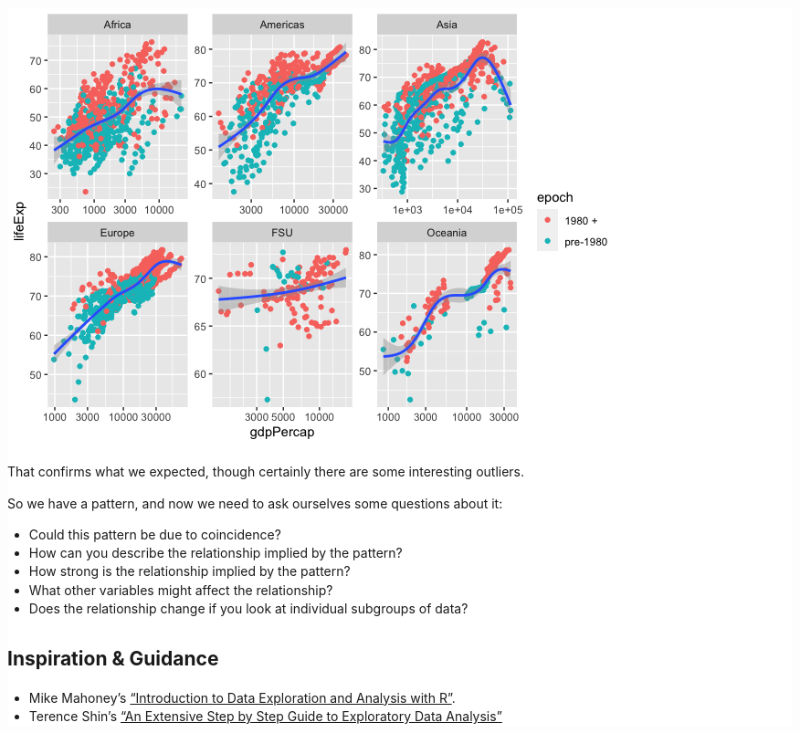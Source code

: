 ![](EDA-in-R_files/figure-gfm/unnamed-chunk-32-1.png)

That confirms what we expected, though certainly there are some
interesting outliers.

So we have a pattern, and now we need to ask ourselves some questions
about it:

- Could this pattern be due to coincidence?
- How can you describe the relationship implied by the pattern?
- How strong is the relationship implied by the pattern?
- What other variables might affect the relationship?
- Does the relationship change if you look at individual subgroups of
  data?

## Inspiration & Guidance

- Mike Mahoney’s [“Introduction to Data Exploration and Analysis with
  R”](https://bookdown.org/mikemahoney218/IDEAR/introduction-to-data-analysis.html#exploratory-data-analysis).
- Terence Shin’s [“An Extensive Step by Step Guide to Exploratory Data
  Analysis”](https://towardsdatascience.com/an-extensive-guide-to-exploratory-data-analysis-ddd99a03199e)

